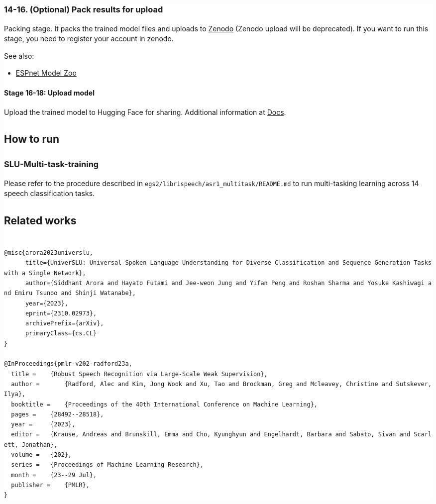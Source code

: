 ### 14-16. (Optional) Pack results for upload

Packing stage.
It packs the trained model files and uploads to [Zenodo](https://zenodo.org/) (Zenodo upload will be deprecated).
If you want to run this stage, you need to register your account in zenodo.

See also:
- [ESPnet Model Zoo](https://github.com/espnet/espnet_model_zoo)

#### Stage 16-18: Upload model

Upload the trained model to Hugging Face for sharing. Additional information at [Docs](https://espnet.github.io/espnet/espnet2_tutorial.html#packing-and-sharing-your-trained-model).

## How to run

### SLU-Multi-task-training
Please refer to the procedure described in `egs2/librispeech/asr1_multitask/README.md` to run multi-tasking learning across 14 speech classification tasks.

## Related works
```

@misc{arora2023universlu,
      title={UniverSLU: Universal Spoken Language Understanding for Diverse Classification and Sequence Generation Tasks with a Single Network},
      author={Siddhant Arora and Hayato Futami and Jee-weon Jung and Yifan Peng and Roshan Sharma and Yosuke Kashiwagi and Emiru Tsunoo and Shinji Watanabe},
      year={2023},
      eprint={2310.02973},
      archivePrefix={arXiv},
      primaryClass={cs.CL}
}

@InProceedings{pmlr-v202-radford23a,
  title = 	 {Robust Speech Recognition via Large-Scale Weak Supervision},
  author =       {Radford, Alec and Kim, Jong Wook and Xu, Tao and Brockman, Greg and Mcleavey, Christine and Sutskever, Ilya},
  booktitle = 	 {Proceedings of the 40th International Conference on Machine Learning},
  pages = 	 {28492--28518},
  year = 	 {2023},
  editor = 	 {Krause, Andreas and Brunskill, Emma and Cho, Kyunghyun and Engelhardt, Barbara and Sabato, Sivan and Scarlett, Jonathan},
  volume = 	 {202},
  series = 	 {Proceedings of Machine Learning Research},
  month = 	 {23--29 Jul},
  publisher =    {PMLR},
}
```
